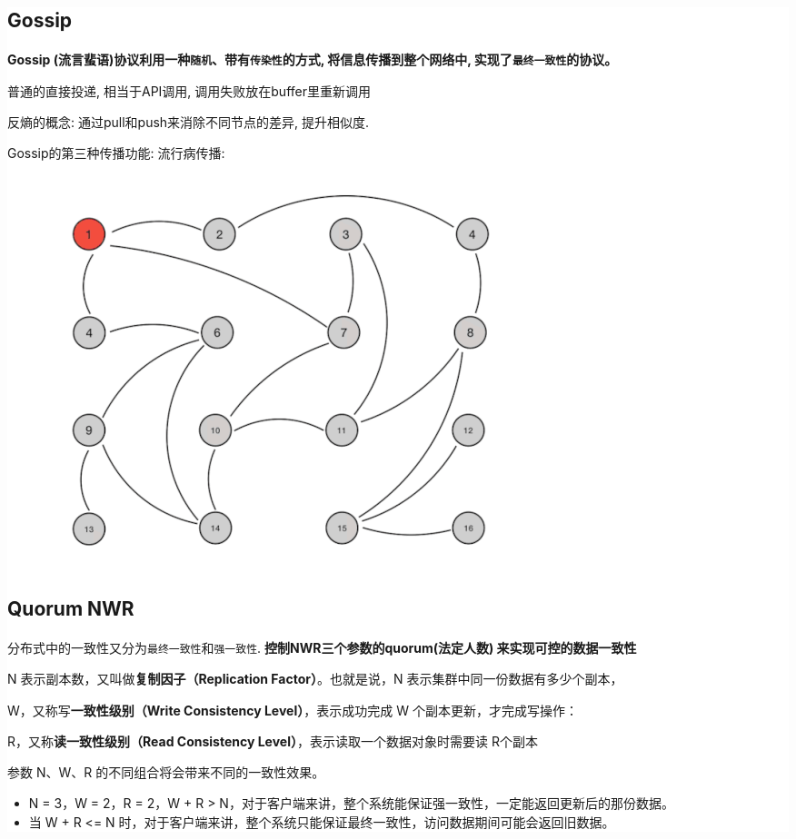 



## Gossip

**Gossip (流言蜚语)协议利用一种`随机`、带有`传染性`的方式, 将信息传播到整个网络中,  实现了`最终一致性`的协议。**

普通的直接投递, 相当于API调用, 调用失败放在buffer里重新调用

反熵的概念: 通过pull和push来消除不同节点的差异, 提升相似度.

Gossip的第三种传播功能: 流行病传播: 

![](%E5%88%86%E5%B8%83%E5%BC%8F%E7%AE%97%E6%B3%95note.assets/4sxb9i1nxj.gif)









## Quorum NWR

分布式中的一致性又分为`最终一致性`和`强一致性`. **控制NWR三个参数的quorum(法定人数) 来实现可控的数据一致性**

N 表示副本数，又叫做**复制因子（Replication Factor）**。也就是说，N 表示集群中同一份数据有多少个副本，

W，又称写**一致性级别（Write Consistency Level）**，表示成功完成 W 个副本更新，才完成写操作：

R，又称**读一致性级别（Read Consistency Level）**，表示读取一个数据对象时需要读 R个副本

参数 N、W、R 的不同组合将会带来不同的一致性效果。

- N = 3，W = 2，R = 2，W + R > N，对于客户端来讲，整个系统能保证强一致性，一定能返回更新后的那份数据。
- 当 W + R <= N 时，对于客户端来讲，整个系统只能保证最终一致性，访问数据期间可能会返回旧数据。
